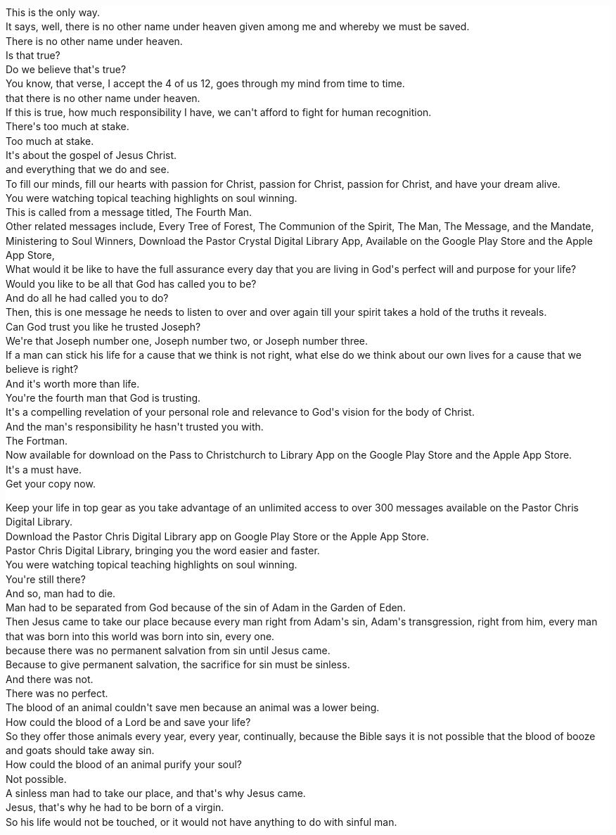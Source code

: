 This is the only way.  
It says, well, there is no other name under heaven given among me and whereby we must be saved.  
There is no other name under heaven.  
Is that true?  
Do we believe that's true?  
You know, that verse, I accept the 4 of us 12, goes through my mind from time to time.  
 that there is no other name under heaven.  
If this is true, how much responsibility I have, we can't afford to fight for human recognition.  
There's too much at stake.  
Too much at stake.  
It's about the gospel of Jesus Christ.  
 and everything that we do and see.  
To fill our minds, fill our hearts with passion for Christ, passion for Christ, passion for Christ, and have your dream alive.  
You were watching topical teaching highlights on soul winning.  
 This is called from a message titled, The Fourth Man.  
Other related messages include, Every Tree of Forest, The Communion of the Spirit, The Man, The Message, and the Mandate, Ministering to Soul Winners, Download the Pastor Crystal Digital Library App, Available on the Google Play Store and the Apple App Store,  
 What would it be like to have the full assurance every day that you are living in God's perfect will and purpose for your life?  
Would you like to be all that God has called you to be?  
And do all he had called you to do?  
Then, this is one message he needs to listen to over and over again till your spirit takes a hold of the truths it reveals.  
Can God trust you like he trusted Joseph?  
 We're that Joseph number one, Joseph number two, or Joseph number three.  
If a man can stick his life for a cause that we think is not right, what else do we think about our own lives for a cause that we believe is right?  
And it's worth more than life.  
 You're the fourth man that God is trusting.  
It's a compelling revelation of your personal role and relevance to God's vision for the body of Christ.  
And the man's responsibility he hasn't trusted you with.  
The Fortman.  
Now available for download on the Pass to Christchurch to Library App on the Google Play Store and the Apple App Store.  
It's a must have.  
Get your copy now.  


  
 Keep your life in top gear as you take advantage of an unlimited access to over 300 messages available on the Pastor Chris Digital Library.  
Download the Pastor Chris Digital Library app on Google Play Store or the Apple App Store.  
Pastor Chris Digital Library, bringing you the word easier and faster.  
You were watching topical teaching highlights on soul winning.  
You're still there?  
 And so, man had to die.  
Man had to be separated from God because of the sin of Adam in the Garden of Eden.  
Then Jesus came to take our place because every man right from Adam's sin, Adam's transgression, right from him, every man that was born into this world was born into sin, every one.  
 because there was no permanent salvation from sin until Jesus came.  
Because to give permanent salvation, the sacrifice for sin must be sinless.  
And there was not.  
There was no perfect.  
The blood of an animal couldn't save men because an animal was a lower being.  
 How could the blood of a Lord be and save your life?  
So they offer those animals every year, every year, continually, because the Bible says it is not possible that the blood of booze and goats should take away sin.  
How could the blood of an animal purify your soul?  
Not possible.  
A sinless man had to take our place, and that's why Jesus came.  
 Jesus, that's why he had to be born of a virgin.  
So his life would not be touched, or it would not have anything to do with sinful man.  